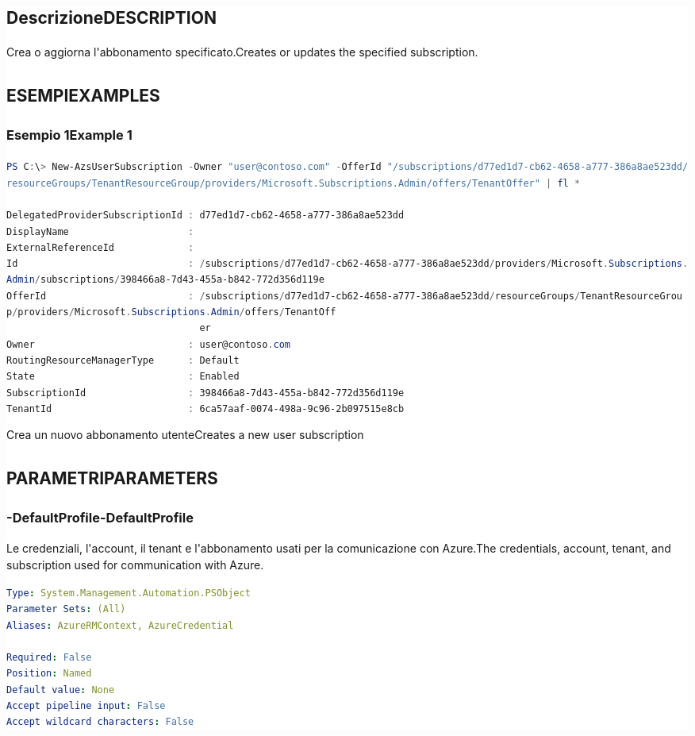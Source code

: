 ## <span data-ttu-id="cd2c2-107">Descrizione</span><span class="sxs-lookup"><span data-stu-id="cd2c2-107">DESCRIPTION</span></span>
<span data-ttu-id="cd2c2-108">Crea o aggiorna l'abbonamento specificato.</span><span class="sxs-lookup"><span data-stu-id="cd2c2-108">Creates or updates the specified subscription.</span></span>

## <span data-ttu-id="cd2c2-109">ESEMPI</span><span class="sxs-lookup"><span data-stu-id="cd2c2-109">EXAMPLES</span></span>

### <span data-ttu-id="cd2c2-110">Esempio 1</span><span class="sxs-lookup"><span data-stu-id="cd2c2-110">Example 1</span></span>
```powershell
PS C:\> New-AzsUserSubscription -Owner "user@contoso.com" -OfferId "/subscriptions/d77ed1d7-cb62-4658-a777-386a8ae523dd/resourceGroups/TenantResourceGroup/providers/Microsoft.Subscriptions.Admin/offers/TenantOffer" | fl *

DelegatedProviderSubscriptionId : d77ed1d7-cb62-4658-a777-386a8ae523dd
DisplayName                     : 
ExternalReferenceId             : 
Id                              : /subscriptions/d77ed1d7-cb62-4658-a777-386a8ae523dd/providers/Microsoft.Subscriptions.Admin/subscriptions/398466a8-7d43-455a-b842-772d356d119e
OfferId                         : /subscriptions/d77ed1d7-cb62-4658-a777-386a8ae523dd/resourceGroups/TenantResourceGroup/providers/Microsoft.Subscriptions.Admin/offers/TenantOff
                                  er
Owner                           : user@contoso.com
RoutingResourceManagerType      : Default
State                           : Enabled
SubscriptionId                  : 398466a8-7d43-455a-b842-772d356d119e
TenantId                        : 6ca57aaf-0074-498a-9c96-2b097515e8cb
```

<span data-ttu-id="cd2c2-111">Crea un nuovo abbonamento utente</span><span class="sxs-lookup"><span data-stu-id="cd2c2-111">Creates a new user subscription</span></span>

## <span data-ttu-id="cd2c2-112">PARAMETRI</span><span class="sxs-lookup"><span data-stu-id="cd2c2-112">PARAMETERS</span></span>

### <span data-ttu-id="cd2c2-113">-DefaultProfile</span><span class="sxs-lookup"><span data-stu-id="cd2c2-113">-DefaultProfile</span></span>
<span data-ttu-id="cd2c2-114">Le credenziali, l'account, il tenant e l'abbonamento usati per la comunicazione con Azure.</span><span class="sxs-lookup"><span data-stu-id="cd2c2-114">The credentials, account, tenant, and subscription used for communication with Azure.</span></span>

```yaml
Type: System.Management.Automation.PSObject
Parameter Sets: (All)
Aliases: AzureRMContext, AzureCredential

Required: False
Position: Named
Default value: None
Accept pipeline input: False
Accept wildcard characters: False

```
